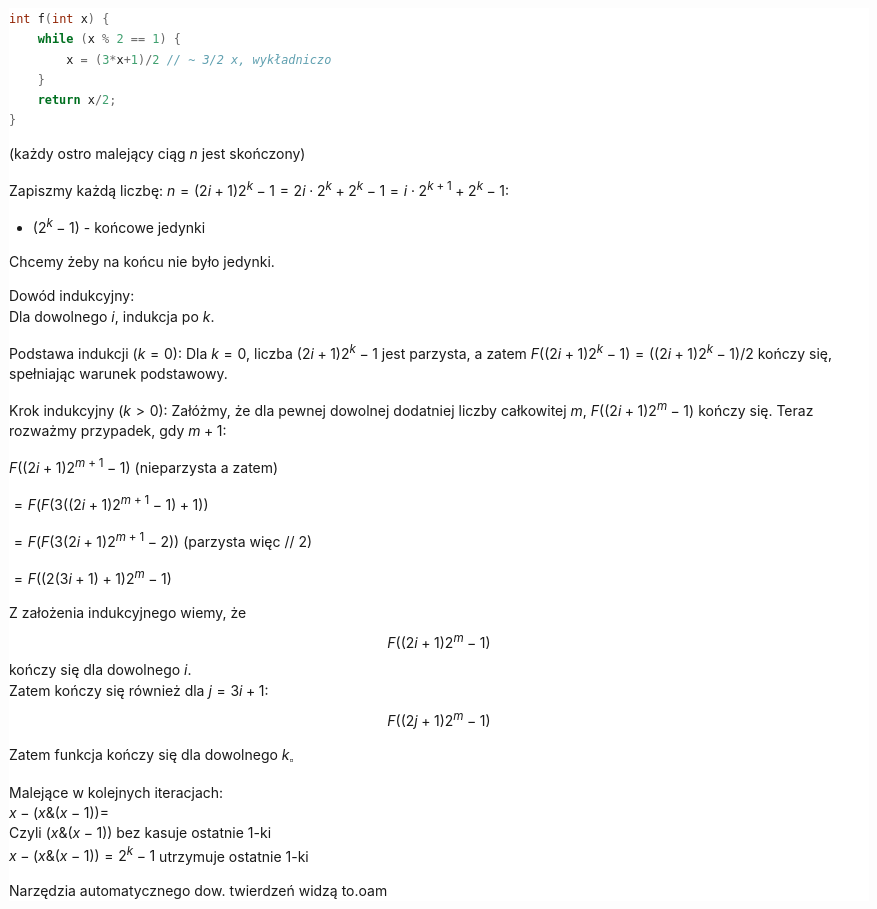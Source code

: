 ```c
int f(int x) {
    while (x % 2 == 1) {
        x = (3*x+1)/2 // ~ 3/2 x, wykładniczo
    }
    return x/2;
}
```
(każdy ostro malejący ciąg $n$ jest skończony)

Zapiszmy każdą liczbę:
$n = (2i + 1) 2^k - 1 = 2i\cdot 2^k+2^k-1=i\cdot 2^{k+1}+2^k-1$:
- ($2^k - 1$) - końcowe jedynki

Chcemy żeby na końcu nie było jedynki.

Dowód indukcyjny:<br/>
Dla dowolnego $i$, indukcja po $k$.

Podstawa indukcji ($k=0$):
Dla $k=0$, liczba $(2i+1)2^k - 1$ jest parzysta, a zatem $F((2i+1)2^k - 1) = ((2i+1)2^k - 1)/2$ kończy się, spełniając warunek podstawowy.


Krok indukcyjny ($k > 0$):
Załóżmy, że dla pewnej dowolnej dodatniej liczby całkowitej $m$, $F((2i+1)2^m - 1)$ kończy się. Teraz rozważmy przypadek, gdy $m + 1$:

$F((2i+1)2^{m+1} - 1)$ (nieparzysta a zatem)

$= F(F(3((2i+1)2^{m+1} - 1) + 1))$

$= F(F(3(2i+1)2^{m+1} - 2))$ (parzysta więc // 2)

$= F((2(3i+1) + 1)2^{m} - 1)$

Z założenia indukcyjnego wiemy, że 
$$F((2i+1)2^m - 1)$$
kończy się dla dowolnego $i$. <br/> 
Zatem kończy się również dla $j=3i+1$:<br/>
$$F((2j + 1)2^{m} - 1)$$

Zatem funkcja kończy się dla dowolnego $k _\square$

Malejące w kolejnych iteracjach:<br/>
$x-(x\&(x-1)) =$<br/>
Czyli $(x\&(x-1))$ bez kasuje ostatnie 1-ki<br/>
$x-(x\&(x-1)) = 2^k-1$ utrzymuje ostatnie 1-ki<br/>

Narzędzia automatycznego dow. twierdzeń widzą to.oam
